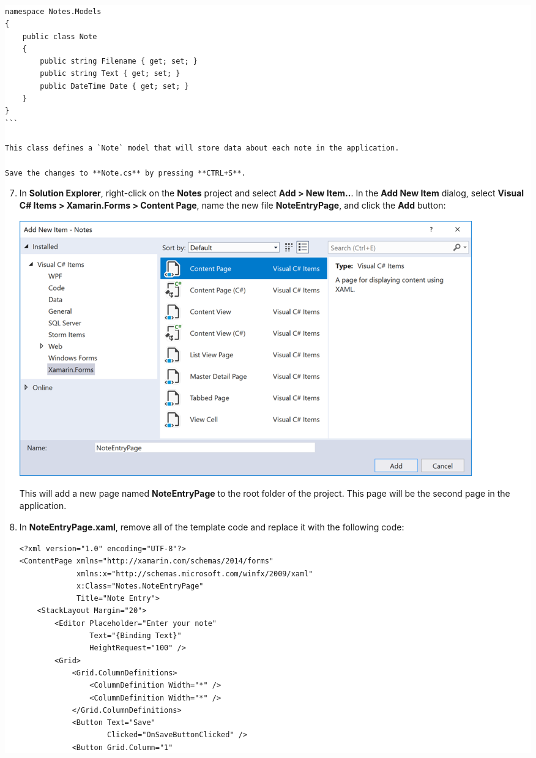     namespace Notes.Models
    {
        public class Note
        {
            public string Filename { get; set; }
            public string Text { get; set; }
            public DateTime Date { get; set; }
        }
    }
    ```

    This class defines a `Note` model that will store data about each note in the application.    

    Save the changes to **Note.cs** by pressing **CTRL+S**.

7. In **Solution Explorer**, right-click on the **Notes** project and select **Add > New Item..**. In the **Add New Item** dialog, select **Visual C# Items > Xamarin.Forms > Content Page**, name the new file **NoteEntryPage**, and click the **Add** button:

    ![Add Xamarin.Forms ContentPage](multi-page-images/vs/add-note-entry-page.png)

    This will add a new page named **NoteEntryPage** to the root folder of the project. This page will be the second page in the application.

8. In **NoteEntryPage.xaml**, remove all of the template code and replace it with the following code:

      ```xaml
      <?xml version="1.0" encoding="UTF-8"?>
      <ContentPage xmlns="http://xamarin.com/schemas/2014/forms"
                   xmlns:x="http://schemas.microsoft.com/winfx/2009/xaml"
                   x:Class="Notes.NoteEntryPage"
                   Title="Note Entry">
          <StackLayout Margin="20">
              <Editor Placeholder="Enter your note"
                      Text="{Binding Text}"
                      HeightRequest="100" />
              <Grid>
                  <Grid.ColumnDefinitions>
                      <ColumnDefinition Width="*" />
                      <ColumnDefinition Width="*" />
                  </Grid.ColumnDefinitions>
                  <Button Text="Save"
                          Clicked="OnSaveButtonClicked" />
                  <Button Grid.Column="1"